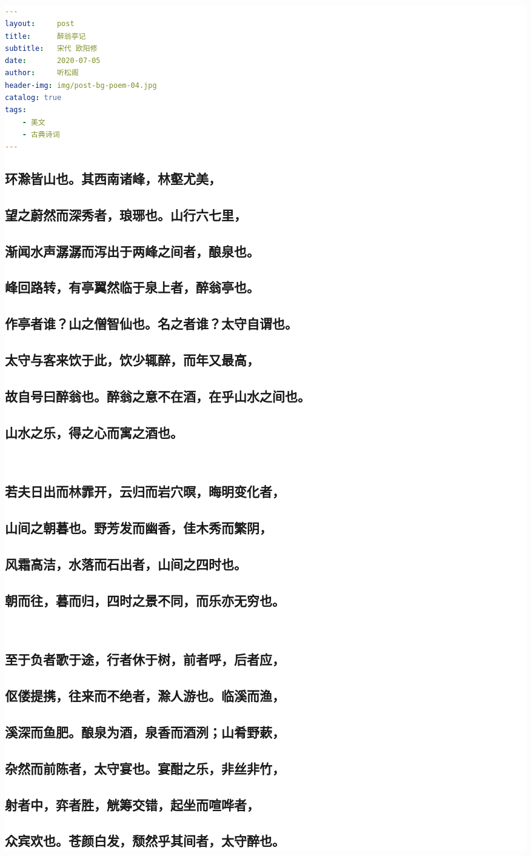 ```yaml
---
layout:     post
title:      醉翁亭记
subtitle:   宋代 欧阳修
date:       2020-07-05
author:     听松阁
header-img: img/post-bg-poem-04.jpg
catalog: true
tags:
    - 美文
    - 古典诗词
---
```


## 环滁皆山也。其西南诸峰，林壑尤美，
## 望之蔚然而深秀者，琅琊也。山行六七里，
## 渐闻水声潺潺而泻出于两峰之间者，酿泉也。
## 峰回路转，有亭翼然临于泉上者，醉翁亭也。
## 作亭者谁？山之僧智仙也。名之者谁？太守自谓也。
## 太守与客来饮于此，饮少辄醉，而年又最高，
## 故自号曰醉翁也。醉翁之意不在酒，在乎山水之间也。
## 山水之乐，得之心而寓之酒也。

&nbsp;

## 若夫日出而林霏开，云归而岩穴暝，晦明变化者，
## 山间之朝暮也。野芳发而幽香，佳木秀而繁阴，
## 风霜高洁，水落而石出者，山间之四时也。
## 朝而往，暮而归，四时之景不同，而乐亦无穷也。

&nbsp;

## 至于负者歌于途，行者休于树，前者呼，后者应，
## 伛偻提携，往来而不绝者，滁人游也。临溪而渔，
## 溪深而鱼肥。酿泉为酒，泉香而酒洌；山肴野蔌，
## 杂然而前陈者，太守宴也。宴酣之乐，非丝非竹，
## 射者中，弈者胜，觥筹交错，起坐而喧哗者，
## 众宾欢也。苍颜白发，颓然乎其间者，太守醉也。
